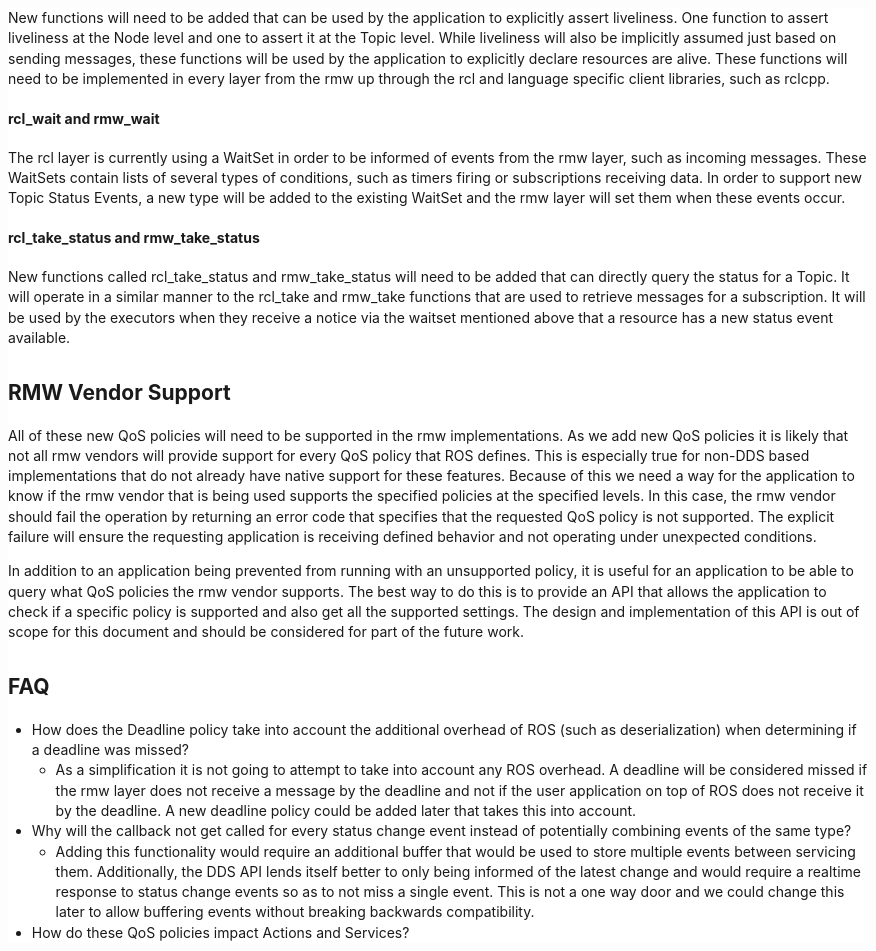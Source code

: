 New functions will need to be added that can be used by the application to explicitly assert liveliness.
One function to assert liveliness at the Node level and one to assert it at the Topic level.
While liveliness will also be implicitly assumed just based on sending messages, these functions will be used by the application to explicitly declare resources are alive.
These functions will need to be implemented in every layer from the rmw up through the rcl and language specific client libraries, such as rclcpp.

#### rcl_wait and rmw_wait

The rcl layer is currently using a WaitSet in order to be informed of events from the rmw layer, such as incoming messages.
These WaitSets contain lists of several types of conditions, such as timers firing or subscriptions receiving data.
In order to support new Topic Status Events, a new type will be added to the existing WaitSet and the rmw layer will set them when these events occur.

#### rcl_take_status and rmw_take_status

New functions called rcl_take_status and rmw_take_status will need to be added that can directly query the status for a Topic.
It will operate in a similar manner to the rcl_take and rmw_take functions that are used to retrieve messages for a subscription.
It will be used by the executors when they receive a notice via the waitset mentioned above that a resource has a new status event available.

## RMW Vendor Support
All of these new QoS policies will need to be supported in the rmw implementations.
As we add new QoS policies it is likely that not all rmw vendors will provide support for every QoS policy that ROS defines.
This is especially true for non-DDS based implementations that do not already have native support for these features.
Because of this we need a way for the application to know if the rmw vendor that is being used supports the specified policies at the specified levels.
In this case, the rmw vendor should fail the operation by returning an error code that specifies that the requested QoS policy is not supported.
The explicit failure will ensure the requesting application is receiving defined behavior and not operating under unexpected conditions.

In addition to an application being prevented from running with an unsupported policy, it is useful for an application to be able to query what QoS policies the rmw vendor supports.
The best way to do this is to provide an API that allows the application to check if a specific policy is supported and also get all the supported settings.
The design and implementation of this API is out of scope for this document and should be considered for part of the future work.

## FAQ

- How does the Deadline policy take into account the additional overhead of ROS (such as deserialization) when determining if a deadline was missed?
  - As a simplification it is not going to attempt to take into account any ROS overhead. A deadline will be considered missed if the rmw layer does not receive a message by the deadline and not if the user application on top of ROS does not receive it by the deadline. A new deadline policy could be added later that takes this into account.
- Why will the callback not get called for every status change event instead of potentially combining events of the same type? 
  - Adding this functionality would require an additional buffer that would be used to store multiple events between servicing them. Additionally, the DDS API lends itself better to only being informed of the latest change and would require a realtime response to status change events so as to not miss a single event. This is not a one way door and we could change this later to allow buffering events without breaking backwards compatibility.
- How do these QoS policies impact Actions and Services?